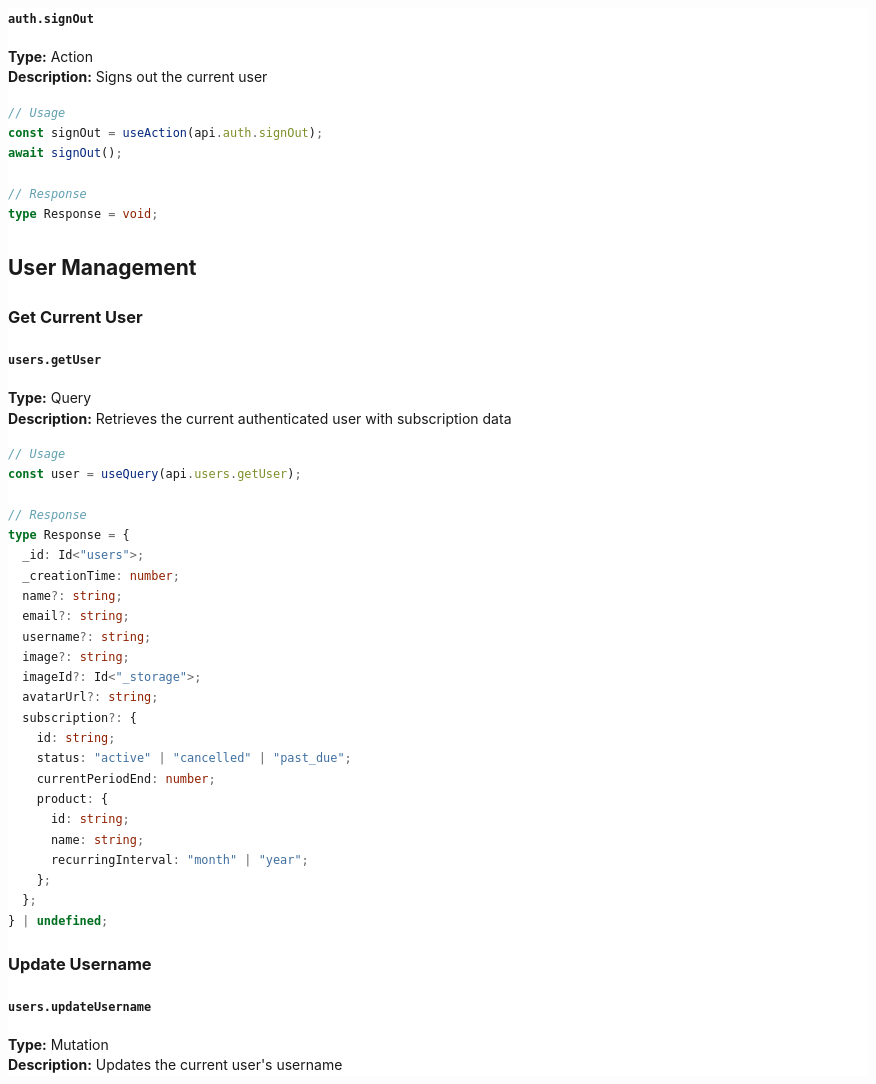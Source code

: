 #### `auth.signOut`
**Type:** Action  
**Description:** Signs out the current user

```typescript
// Usage
const signOut = useAction(api.auth.signOut);
await signOut();

// Response
type Response = void;
```

## User Management

### Get Current User

#### `users.getUser`
**Type:** Query  
**Description:** Retrieves the current authenticated user with subscription data

```typescript
// Usage
const user = useQuery(api.users.getUser);

// Response
type Response = {
  _id: Id<"users">;
  _creationTime: number;
  name?: string;
  email?: string;
  username?: string;
  image?: string;
  imageId?: Id<"_storage">;
  avatarUrl?: string;
  subscription?: {
    id: string;
    status: "active" | "cancelled" | "past_due";
    currentPeriodEnd: number;
    product: {
      id: string;
      name: string;
      recurringInterval: "month" | "year";
    };
  };
} | undefined;
```

### Update Username

#### `users.updateUsername`
**Type:** Mutation  
**Description:** Updates the current user's username
